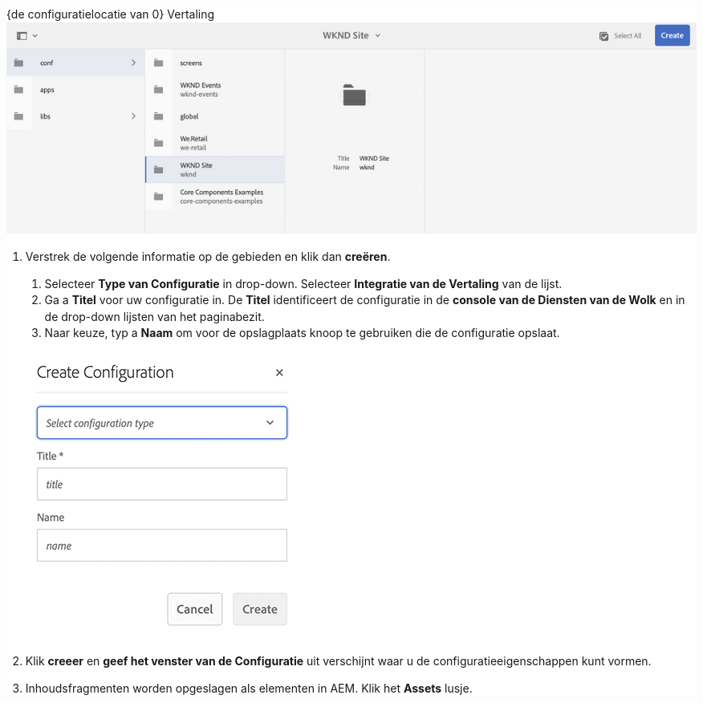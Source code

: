    {de configuratielocatie van 0} Vertaling ![&#128279;](assets/translation-configuration-location.png)

1. Verstrek de volgende informatie op de gebieden en klik dan **creëren**.
   1. Selecteer **Type van Configuratie** in drop-down. Selecteer **Integratie van de Vertaling** van de lijst.
   1. Ga a **Titel** voor uw configuratie in. De **Titel** identificeert de configuratie in de **console van de Diensten van de Wolk** en in de drop-down lijsten van het paginabezit.
   1. Naar keuze, typ a **Naam** om voor de opslagplaats knoop te gebruiken die de configuratie opslaat.

   ![ creeer vertaalconfiguratie ](assets/create-translation-configuration.png)

1. Klik **creeer** en **geef het venster van de Configuratie** uit verschijnt waar u de configuratieeigenschappen kunt vormen.

1. Inhoudsfragmenten worden opgeslagen als elementen in AEM. Klik het **Assets** lusje.
